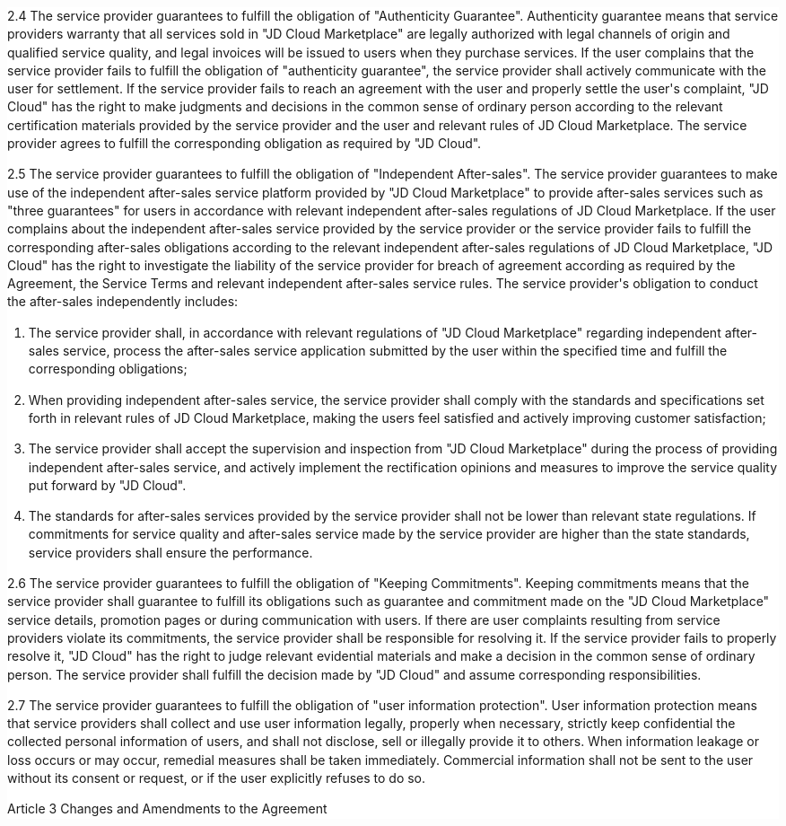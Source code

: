 2.4 The service provider guarantees to fulfill the obligation of "Authenticity Guarantee". Authenticity guarantee means that service providers warranty that all services sold in "JD Cloud Marketplace" are legally authorized with legal channels of origin and qualified service quality, and legal invoices will be issued to users when they purchase services. If the user complains that the service provider fails to fulfill the obligation of "authenticity guarantee", the service provider shall actively communicate with the user for settlement. If the service provider fails to reach an agreement with the user and properly settle the user's complaint, "JD Cloud" has the right to make judgments and decisions in the common sense of ordinary person according to the relevant certification materials provided by the service provider and the user and relevant rules of JD Cloud Marketplace. The service provider agrees to fulfill the corresponding obligation as required by "JD Cloud".

2.5 The service provider guarantees to fulfill the obligation of "Independent After-sales". The service provider guarantees to make use of the independent after-sales service platform provided by "JD Cloud Marketplace" to provide after-sales services such as "three guarantees" for users in accordance with relevant independent after-sales regulations of JD Cloud Marketplace. If the user complains about the independent after-sales service provided by the service provider or the service provider fails to fulfill the corresponding after-sales obligations according to the relevant independent after-sales regulations of JD Cloud Marketplace, "JD Cloud" has the right to investigate the liability of the service provider for breach of agreement according as required by the Agreement, the Service Terms and relevant independent after-sales service rules. The service provider's obligation to conduct the after-sales independently includes:

1) The service provider shall, in accordance with relevant regulations of "JD Cloud Marketplace" regarding independent after-sales service, process the after-sales service application submitted by the user within the specified time and fulfill the corresponding obligations;

2) When providing independent after-sales service, the service provider shall comply with the standards and specifications set forth in relevant rules of JD Cloud Marketplace, making the users feel satisfied and actively improving customer satisfaction;

3) The service provider shall accept the supervision and inspection from "JD Cloud Marketplace" during the process of providing independent after-sales service, and actively implement the rectification opinions and measures to improve the service quality put forward by "JD Cloud".

4) The standards for after-sales services provided by the service provider shall not be lower than relevant state regulations. If commitments for service quality and after-sales service made by the service provider are higher than the state standards, service providers shall ensure the performance.

2.6 The service provider guarantees to fulfill the obligation of "Keeping Commitments". Keeping commitments means that the service provider shall guarantee to fulfill its obligations such as guarantee and commitment made on the "JD Cloud Marketplace" service details, promotion pages or during communication with users. If there are user complaints resulting from service providers violate its commitments, the service provider shall be responsible for resolving it. If the service provider fails to properly resolve it, "JD Cloud" has the right to judge relevant evidential materials and make a decision in the common sense of ordinary person. The service provider shall fulfill the decision made by "JD Cloud" and assume corresponding responsibilities.

2.7 The service provider guarantees to fulfill the obligation of "user information protection". User information protection means that service providers shall collect and use user information legally, properly when necessary, strictly keep confidential the collected personal information of users, and shall not disclose, sell or illegally provide it to others. When information leakage or loss occurs or may occur, remedial measures shall be taken immediately. Commercial information shall not be sent to the user without its consent or request, or if the user explicitly refuses to do so.

Article 3 Changes and Amendments to the Agreement
